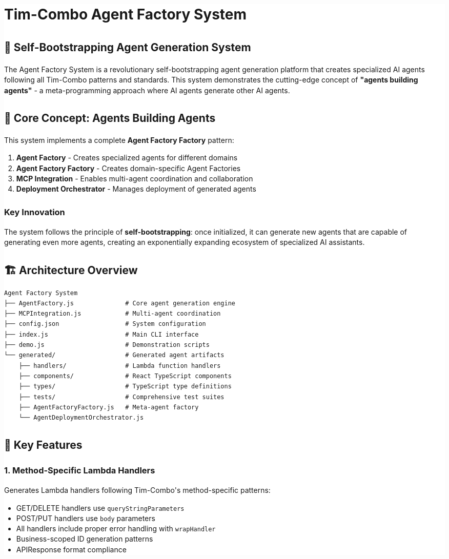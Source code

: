 # Tim-Combo Agent Factory System

## 🤖 Self-Bootstrapping Agent Generation System

The Agent Factory System is a revolutionary self-bootstrapping agent generation platform that creates specialized AI agents following all Tim-Combo patterns and standards. This system demonstrates the cutting-edge concept of **"agents building agents"** - a meta-programming approach where AI agents generate other AI agents.

## 🎯 Core Concept: Agents Building Agents

This system implements a complete **Agent Factory Factory** pattern:

1. **Agent Factory** - Creates specialized agents for different domains
2. **Agent Factory Factory** - Creates domain-specific Agent Factories  
3. **MCP Integration** - Enables multi-agent coordination and collaboration
4. **Deployment Orchestrator** - Manages deployment of generated agents

### Key Innovation

The system follows the principle of **self-bootstrapping**: once initialized, it can generate new agents that are capable of generating even more agents, creating an exponentially expanding ecosystem of specialized AI assistants.

## 🏗️ Architecture Overview

```
Agent Factory System
├── AgentFactory.js              # Core agent generation engine
├── MCPIntegration.js            # Multi-agent coordination
├── config.json                  # System configuration
├── index.js                     # Main CLI interface
├── demo.js                      # Demonstration scripts
└── generated/                   # Generated agent artifacts
    ├── handlers/                # Lambda function handlers
    ├── components/              # React TypeScript components
    ├── types/                   # TypeScript type definitions
    ├── tests/                   # Comprehensive test suites
    ├── AgentFactoryFactory.js   # Meta-agent factory
    └── AgentDeploymentOrchestrator.js
```

## 🚀 Key Features

### 1. **Method-Specific Lambda Handlers**
Generates Lambda handlers following Tim-Combo's method-specific patterns:
- GET/DELETE handlers use `queryStringParameters`
- POST/PUT handlers use `body` parameters
- All handlers include proper error handling with `wrapHandler`
- Business-scoped ID generation patterns
- APIResponse<T> format compliance
